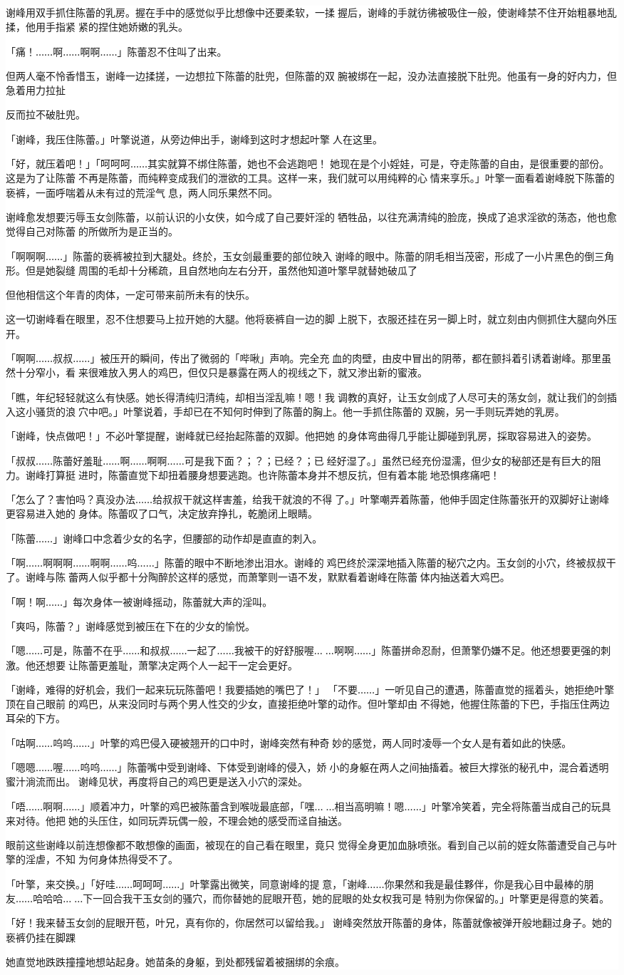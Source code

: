 谢峰用双手抓住陈蕾的乳房。握在手中的感觉似乎比想像中还要柔软，一揉 握后，谢峰的手就彷彿被吸住一般，使谢峰禁不住开始粗暴地乱揉，他用手指紧 紧的捏住她娇嫩的乳头。

「痛！……啊……啊啊……」陈蕾忍不住叫了出来。

但两人毫不怜香惜玉，谢峰一边揉搓，一边想拉下陈蕾的肚兜，但陈蕾的双 腕被绑在一起，没办法直接脱下肚兜。他虽有一身的好内力，但急着用力拉扯

反而拉不破肚兜。

「谢峰，我压住陈蕾。」叶擎说道，从旁边伸出手，谢峰到这时才想起叶擎 人在这里。

「好，就压着吧！」「呵呵呵……其实就算不绑住陈蕾，她也不会逃跑吧！ 她现在是个小婬娃，可是，夺走陈蕾的自由，是很重要的部份。这是为了让陈蕾 不再是陈蕾，而纯粹变成我们的泄欲的工具。这样一来，我们就可以用纯粹的心 情来享乐。」叶擎一面看着谢峰脱下陈蕾的亵裤，一面呼喘着从未有过的荒淫气 息，两人同乐果然不同。

谢峰愈发想要污辱玉女剑陈蕾，以前认识的小女侠，如今成了自己要奸淫的 牺牲品，以往充满清纯的脸庞，换成了追求淫欲的荡态，他也愈觉得自己对陈蕾 的所做所为是正当的。

「啊啊啊……」陈蕾的亵裤被拉到大腿处。终於，玉女剑最重要的部位映入 谢峰的眼中。陈蕾的阴毛相当茂密，形成了一小片黑色的倒三角形。但是她裂缝 周围的毛却十分稀疏，且自然地向左右分开，虽然他知道叶擎早就替她破瓜了

但他相信这个年青的肉体，一定可带来前所未有的快乐。

这一切谢峰看在眼里，忍不住想要马上拉开她的大腿。他将亵裤自一边的脚 上脱下，衣服还挂在另一脚上时，就立刻由内侧抓住大腿向外压开。

「啊啊……叔叔……」被压开的瞬间，传出了微弱的「哔啾」声响。完全充 血的肉壁，由皮中冒出的阴蒂，都在颤抖着引诱着谢峰。那里虽然十分窄小，看 来很难放入男人的鸡巴，但仅只是暴露在两人的视线之下，就又渗出新的蜜液。

「瞧，年纪轻轻就这么有快感。她长得清纯归清纯，却相当淫乱嘛！嗯！我 调教的真好，让玉女剑成了人尽可夫的荡女剑，就让我们的剑插入这小骚货的浪 穴中吧。」叶擎说着，手却已在不知何时伸到了陈蕾的胸上。他一手抓住陈蕾的 双腕，另一手则玩弄她的乳房。

「谢峰，快点做吧！」不必叶擎提醒，谢峰就已经抬起陈蕾的双脚。他把她 的身体弯曲得几乎能让脚碰到乳房，採取容易进入的姿势。

「叔叔……陈蕾好羞耻……啊……啊啊……可是我下面？；？；已经？；已 经好湿了。」虽然已经充份湿濡，但少女的秘部还是有巨大的阻力。谢峰打算挺 进时，陈蕾直觉下却扭着腰身想要逃跑。也许陈蕾本身并不想反抗，但有着本能 地恐惧疼痛吧！

「怎么了？害怕吗？真没办法……给叔叔干就这样害羞，给我干就浪的不得 了。」叶擎嘲弄着陈蕾，他伸手固定住陈蕾张开的双脚好让谢峰更容易进入她的 身体。陈蕾叹了口气，决定放弃挣扎，乾脆闭上眼睛。

「陈蕾……」谢峰口中念着少女的名字，但腰部的动作却是直直的刺入。

「啊……啊啊啊……啊啊……呜……」陈蕾的眼中不断地渗出泪水。谢峰的 鸡巴终於深深地插入陈蕾的秘穴之内。玉女剑的小穴，终被叔叔干了。谢峰与陈 蕾两人似乎都十分陶醉於这样的感觉，而萧擎则一语不发，默默看着谢峰在陈蕾 体内抽送着大鸡巴。

「啊！啊……」每次身体一被谢峰摇动，陈蕾就大声的淫叫。

「爽吗，陈蕾？」谢峰感觉到被压在下在的少女的愉悦。

「嗯……可是，陈蕾不在乎……和叔叔……一起了……我被干的好舒服喔… …啊啊……」陈蕾拼命忍耐，但萧擎仍嫌不足。他还想要更强的刺激。他还想要 让陈蕾更羞耻，萧擎决定两个人一起干一定会更好。

「谢峰，难得的好机会，我们一起来玩玩陈蕾吧！我要插她的嘴巴了！」 「不要……」一听见自己的遭遇，陈蕾直觉的摇着头，她拒绝叶擎顶在自己眼前 的鸡巴，从来没同时与两个男人性交的少女，直接拒绝叶擎的动作。但叶擎却由 不得她，他握住陈蕾的下巴，手指压住两边耳朵的下方。

「咕啊……呜呜……」叶擎的鸡巴侵入硬被翘开的口中时，谢峰突然有种奇 妙的感觉，两人同时凌辱一个女人是有着如此的快感。

「嗯嗯……喔……呜呜……」陈蕾嘴中受到谢峰、下体受到谢峰的侵入，娇 小的身躯在两人之间抽搐着。被巨大撑张的秘孔中，混合着透明蜜汁淌流而出。 谢峰见状，再度将自己的鸡巴更是送入小穴的深处。

「唔……啊啊……」顺着冲力，叶擎的鸡巴被陈蕾含到喉咙最底部，「嘿… …相当高明嘛！嗯……」叶擎冷笑着，完全将陈蕾当成自己的玩具来对待。他把 她的头压住，如同玩弄玩偶一般，不理会她的感受而迳自抽送。

眼前这些谢峰以前连想像都不敢想像的画面，被现在的自己看在眼里，竟只 觉得全身更加血脉喷张。看到自己以前的姪女陈蕾遭受自己与叶擎的淫虐，不知 为何身体热得受不了。

「叶擎，来交换。」「好哇……呵呵呵……」叶擎露出微笑，同意谢峰的提 意，「谢峰……你果然和我是最佳夥伴，你是我心目中最棒的朋友……哈哈哈… …下一回合我干玉女剑的骚穴，而你替她的屁眼开苞，她的屁眼的处女权我可是 特别为你保留的。」叶擎更是得意的笑着。

「好！我来替玉女剑的屁眼开苞，叶兄，真有你的，你居然可以留给我。」 谢峰突然放开陈蕾的身体，陈蕾就像被弹开般地翻过身子。她的亵裤仍挂在脚踝

她直觉地跌跌撞撞地想站起身。她苗条的身躯，到处都残留着被捆绑的余痕。
